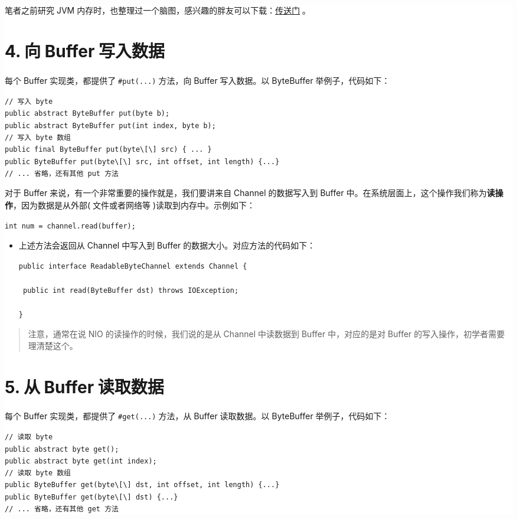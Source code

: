 笔者之前研究 JVM 内存时，也整理过一个脑图，感兴趣的胖友可以下载：[传送门](http://static.iocoder.cn/Java%E5%86%85%E5%AD%98.xmind) 。

[](http://svip.iocoder.cn/Netty/nio-3-buffer/#4-%E5%90%91-Buffer-%E5%86%99%E5%85%A5%E6%95%B0%E6%8D%AE "4. 向 Buffer 写入数据")4\. 向 Buffer 写入数据
==========================================================================================================================================

每个 Buffer 实现类，都提供了 `#put(...)` 方法，向 Buffer 写入数据。以 ByteBuffer 举例子，代码如下：

```
// 写入 byte  
public abstract ByteBuffer put(byte b);   
public abstract ByteBuffer put(int index, byte b);  
// 写入 byte 数组  
public final ByteBuffer put(byte\[\] src) { ... }  
public ByteBuffer put(byte\[\] src, int offset, int length) {...}  
// ... 省略，还有其他 put 方法  

```

对于 Buffer 来说，有一个非常重要的操作就是，我们要讲来自 Channel 的数据写入到 Buffer 中。在系统层面上，这个操作我们称为**读操作**，因为数据是从外部( 文件或者网络等 )读取到内存中。示例如下：

```
int num = channel.read(buffer);  

```

*   上述方法会返回从 Channel 中写入到 Buffer 的数据大小。对应方法的代码如下：
    
    ```
    public interface ReadableByteChannel extends Channel {  
      
     public int read(ByteBuffer dst) throws IOException;  
       
    }  
    
    ```
    

> 注意，通常在说 NIO 的读操作的时候，我们说的是从 Channel 中读数据到 Buffer 中，对应的是对 Buffer 的写入操作，初学者需要理清楚这个。

[](http://svip.iocoder.cn/Netty/nio-3-buffer/#5-%E4%BB%8E-Buffer-%E8%AF%BB%E5%8F%96%E6%95%B0%E6%8D%AE "5. 从 Buffer 读取数据")5\. 从 Buffer 读取数据
==========================================================================================================================================

每个 Buffer 实现类，都提供了 `#get(...)` 方法，从 Buffer 读取数据。以 ByteBuffer 举例子，代码如下：

```
// 读取 byte  
public abstract byte get();  
public abstract byte get(int index);  
// 读取 byte 数组  
public ByteBuffer get(byte\[\] dst, int offset, int length) {...}  
public ByteBuffer get(byte\[\] dst) {...}  
// ... 省略，还有其他 get 方法  

```
